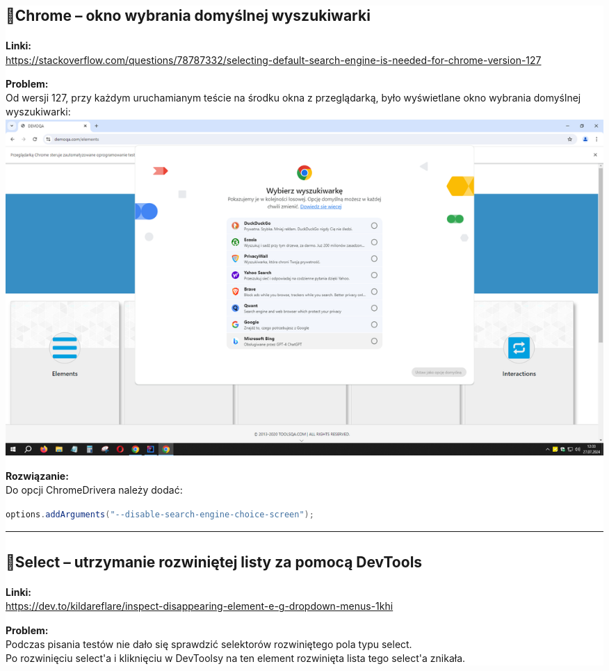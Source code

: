 
## 📄Chrome – okno wybrania domyślnej wyszukiwarki <a name="chrome_search_window"></a>

**Linki:**  
https://stackoverflow.com/questions/78787332/selecting-default-search-engine-is-needed-for-chrome-version-127

**Problem:**  
Od wersji 127, przy każdym uruchamianym teście na środku okna z przeglądarką, było wyświetlane okno wybrania domyślnej wyszukiwarki:
![](images/chrome_search_window_1.png)

**Rozwiązanie:**  
Do opcji ChromeDrivera należy dodać:
```Java
options.addArguments("--disable-search-engine-choice-screen");
```

---

## 📄Select – utrzymanie rozwiniętej listy za pomocą DevTools <a name="select_hold_expanded"></a>

**Linki:**  
https://dev.to/kildareflare/inspect-disappearing-element-e-g-dropdown-menus-1khi

**Problem:**  
Podczas pisania testów nie dało się sprawdzić selektorów rozwiniętego pola typu select.  
Po rozwinięciu select'a i kliknięciu w DevToolsy na ten element rozwinięta lista tego select'a znikała.